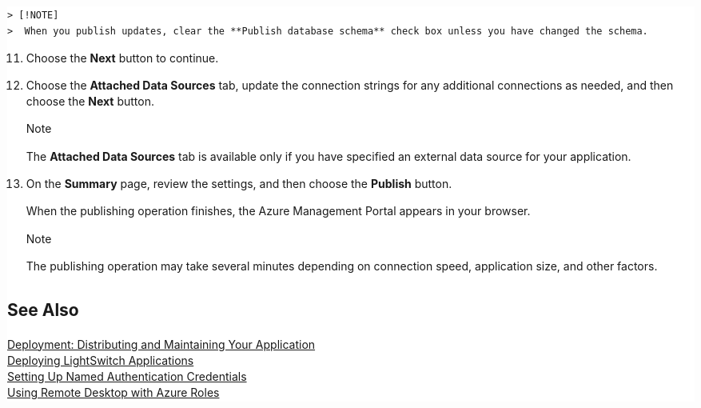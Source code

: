    > [!NOTE]
    >  When you publish updates, clear the **Publish database schema** check box unless you have changed the schema.  
  
11. Choose the **Next** button to continue.  
  
12. Choose the **Attached Data Sources** tab, update the connection strings for any additional connections as needed, and then choose the **Next** button.  
  
    > [!NOTE]
    >  The **Attached Data Sources** tab is available only if you have specified an external data source for your application.  
  
13. On the **Summary** page, review the settings, and then choose the **Publish** button.  
  
     When the publishing operation finishes, the Azure Management Portal appears in your browser.  
  
    > [!NOTE]
    >  The publishing operation may take several minutes depending on connection speed, application size, and other factors.  
  
## See Also  
 [Deployment: Distributing and Maintaining Your Application](../vs140/Deployment--Distributing-and-Maintaining-Your-Application.md)   
 [Deploying LightSwitch Applications](../vs140/Deploying-LightSwitch-Applications.md)   
 [Setting Up Named Authentication Credentials](http://msdn.microsoft.com/en-us/library/azure/ff683676.aspx)   
 [Using Remote Desktop with Azure Roles](http://msdn.microsoft.com/library/azure/gg443832.aspx)